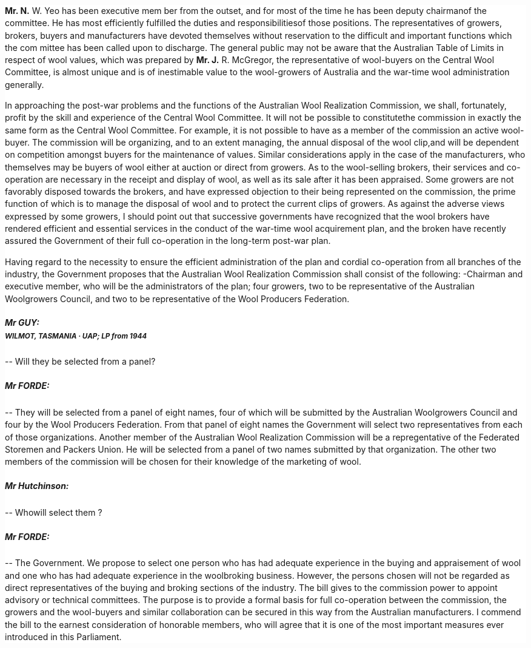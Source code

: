 
 **Mr. N.** W. Yeo has been executive mem ber from the outset, and for most of the time he has been  deputy  chairmanof the committee. He has most efficiently fulfilled the duties and responsibilitiesof those positions. The representatives of growers, brokers, buyers and manufacturers have devoted themselves without reservation to the difficult and important functions which the com mittee has been called upon to discharge. The general public may not be aware that the Australian Table of Limits in respect of wool values, which was prepared by  **Mr. J.**  R. McGregor, the representative of wool-buyers on the Central Wool Committee, is almost unique and is of inestimable value to the wool-growers of Australia and the war-time wool administration generally. 

In approaching the post-war problems and the functions of the Australian Wool Realization Commission, we shall, fortunately, profit by the skill and experience of the Central Wool Committee. It will not be possible to constitutethe commission in exactly the same form as the Central Wool Committee. For example, it is not possible to have as a member of the commission an active wool-buyer. The commission will be organizing, and to an extent managing, the annual disposal of the wool clip,and will be dependent on competition amongst buyers for the maintenance  of  values. Similar considerations apply in the case of the manufacturers, who themselves may be buyers of wool either  at  auction or direct from growers. As to the wool-selling brokers, their services and co-operation are necessary in the receipt and display of wool, as well as its sale after it has been appraised. Some growers are not favorably disposed towards the brokers, and have expressed objection to their being represented on the commission, the prime function of which is to manage the disposal of wool and to protect the current clips of growers. As against the adverse views expressed by some growers, I should point out that successive governments have recognized that the wool brokers have rendered efficient and essential services in the conduct of the war-time wool acquirement plan, and the broken have recently assured the Government  of their full co-operation in the long-term post-war plan. 

Having regard to the necessity to ensure the efficient administration of the plan and cordial co-operation from all branches of the industry, the Government proposes that the Australian Wool Realization Commission shall consist of the following: -Chairman and executive member, who will be the administrators of the plan; four growers, two to be representative of the Australian Woolgrowers Council, and two to be representative of the Wool Producers Federation. 

##### Mr GUY:<br><small class="text-muted">WILMOT, TASMANIA &middot; UAP; LP from 1944</small>

-- Will they be selected from a panel? 

##### Mr FORDE:

-- They will be selected from a panel of eight names, four of which will be submitted by the Australian Woolgrowers Council and four by the Wool Producers Federation. From that panel of eight names the Government will select two representatives from each of those organizations. Another member of the Australian Wool Realization Commission will be a repregentative of the Federated Storemen and Packers Union. He will be selected from a panel of two names submitted by that organization. The other two members of the commission will be chosen for their knowledge of the marketing of wool. 

##### Mr Hutchinson:

-- Whowill select them ? 

##### Mr FORDE:

-- The Government. We propose to select one person who has had adequate experience in the buying and appraisement of wool and one who has had adequate experience in the woolbroking business. However, the persons chosen will not be regarded as direct representatives of the buying and broking sections of the industry. The bill gives to the commission power to appoint advisory or technical committees. The purpose is to provide a formal basis for full co-operation between the commission, the growers and the wool-buyers and similar collaboration can be secured in this way from the Australian manufacturers. I commend the bill to the earnest consideration of honorable members, who will agree that it is one of the most important measures ever introduced in this Parliament. 
